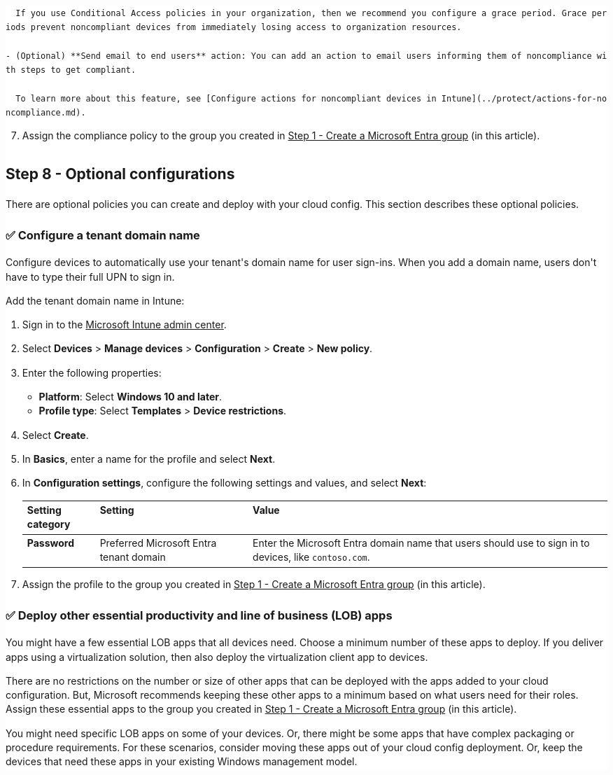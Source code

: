       If you use Conditional Access policies in your organization, then we recommend you configure a grace period. Grace periods prevent noncompliant devices from immediately losing access to organization resources.

    - (Optional) **Send email to end users** action: You can add an action to email users informing them of noncompliance with steps to get compliant.

      To learn more about this feature, see [Configure actions for noncompliant devices in Intune](../protect/actions-for-noncompliance.md).

7. Assign the compliance policy to the group you created in [Step 1 - Create a Microsoft Entra group](#step-1---create-a-microsoft-entra-group) (in this article).

## Step 8 - Optional configurations

There are optional policies you can create and deploy with your cloud config. This section describes these optional policies.

### ✅ Configure a tenant domain name

Configure devices to automatically use your tenant's domain name for user sign-ins. When you add a domain name, users don't have to type their full UPN to sign in.

Add the tenant domain name in Intune:

1. Sign in to the [Microsoft Intune admin center](https://go.microsoft.com/fwlink/?linkid=2109431).
2. Select **Devices** > **Manage devices** > **Configuration** > **Create** > **New policy**.
3. Enter the following properties:

    - **Platform**: Select **Windows 10 and later**.
    - **Profile type**: Select **Templates** > **Device restrictions**.

4. Select **Create**.
5. In **Basics**, enter a name for the profile and select **Next**.
6. In **Configuration settings**, configure the following settings and values, and select **Next**:

    | Setting category | Setting | Value |
    | --- | --- | --- |
    | **Password** | Preferred Microsoft Entra tenant domain | Enter the Microsoft Entra domain name that users should use to sign in to devices, like `contoso.com`. |

7. Assign the profile to the group you created in [Step 1 - Create a Microsoft Entra group](#step-1---create-a-microsoft-entra-group) (in this article).

### ✅ Deploy other essential productivity and line of business (LOB) apps

You might have a few essential LOB apps that all devices need. Choose a minimum number of these apps to deploy. If you deliver apps using a virtualization solution, then also deploy the virtualization client app to devices.

There are no restrictions on the number or size of other apps that can be deployed with the apps added to your cloud configuration. But, Microsoft recommends keeping these other apps to a minimum based on what users need for their roles. Assign these essential apps to the group you created in [Step 1 - Create a Microsoft Entra group](#step-1---create-a-microsoft-entra-group) (in this article).

You might need specific LOB apps on some of your devices. Or, there might be some apps that have complex packaging or procedure requirements. For these scenarios, consider moving these apps out of your cloud config deployment. Or, keep the devices that need these apps in your existing Windows management model.
